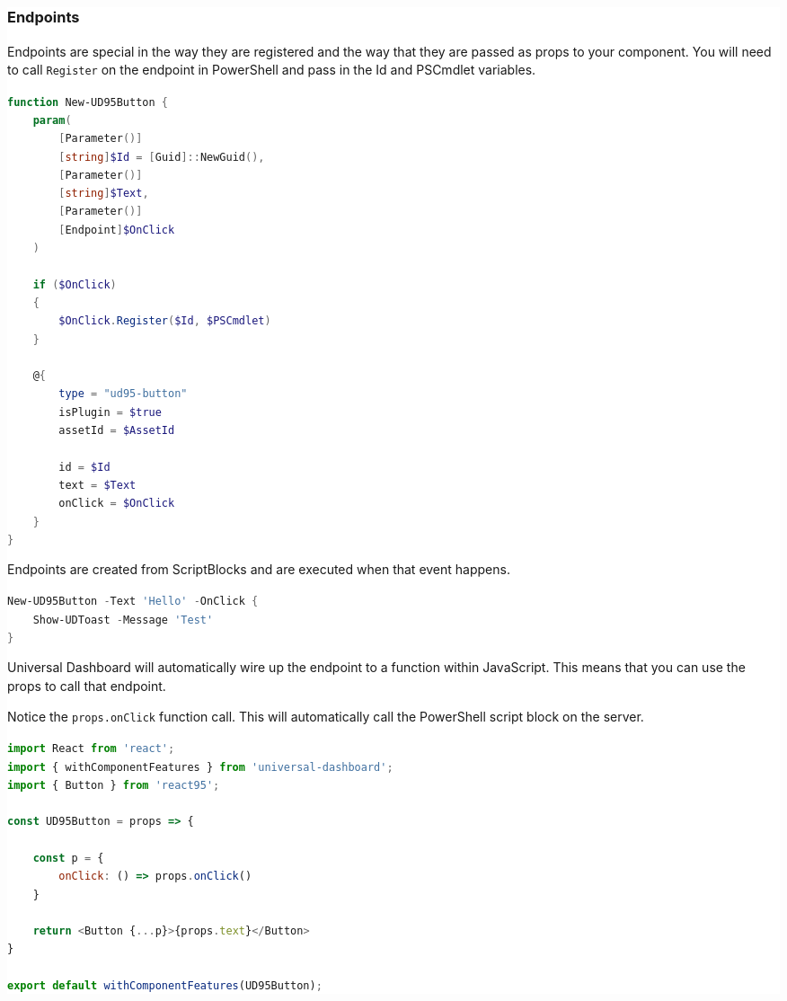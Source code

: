 ### Endpoints

Endpoints are special in the way they are registered and the way that they are passed as props to your component. You will need to call `Register` on the endpoint in PowerShell and pass in the Id and PSCmdlet variables. 

```PowerShell
function New-UD95Button {
    param(
        [Parameter()]
        [string]$Id = [Guid]::NewGuid(),
        [Parameter()]
        [string]$Text,
        [Parameter()]
        [Endpoint]$OnClick
    )

    if ($OnClick)
    {
        $OnClick.Register($Id, $PSCmdlet)
    }

    @{
        type = "ud95-button"
        isPlugin = $true 
        assetId = $AssetId

        id = $Id 
        text = $Text 
        onClick = $OnClick
    }
}
```

Endpoints are created from ScriptBlocks and are executed when that event happens. 

```PowerShell
New-UD95Button -Text 'Hello' -OnClick {
    Show-UDToast -Message 'Test' 
}
```

Universal Dashboard will automatically wire up the endpoint to a function within JavaScript. This means that you can use the props to call that endpoint.

Notice the `props.onClick` function call. This will automatically call the PowerShell script block on the server. 

```js
import React from 'react';
import { withComponentFeatures } from 'universal-dashboard';
import { Button } from 'react95';

const UD95Button = props => {

    const p = {
        onClick: () => props.onClick()
    }

    return <Button {...p}>{props.text}</Button>
}

export default withComponentFeatures(UD95Button);
```
